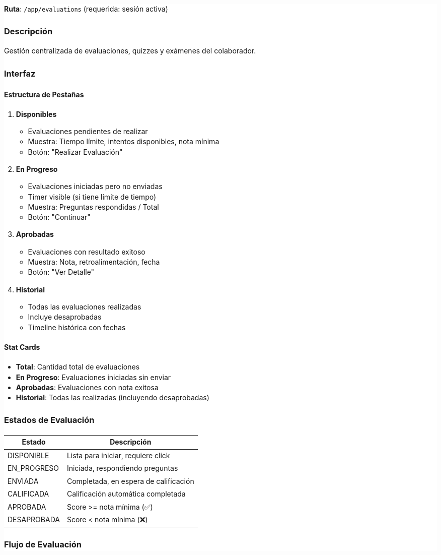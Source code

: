 **Ruta**: `/app/evaluations` (requerida: sesión activa)

### Descripción

Gestión centralizada de evaluaciones, quizzes y exámenes del colaborador.

### Interfaz

#### Estructura de Pestañas

1. **Disponibles**
   - Evaluaciones pendientes de realizar
   - Muestra: Tiempo límite, intentos disponibles, nota mínima
   - Botón: "Realizar Evaluación"

2. **En Progreso**
   - Evaluaciones iniciadas pero no enviadas
   - Timer visible (si tiene límite de tiempo)
   - Muestra: Preguntas respondidas / Total
   - Botón: "Continuar"

3. **Aprobadas**
   - Evaluaciones con resultado exitoso
   - Muestra: Nota, retroalimentación, fecha
   - Botón: "Ver Detalle"

4. **Historial**
   - Todas las evaluaciones realizadas
   - Incluye desaprobadas
   - Timeline histórica con fechas

#### Stat Cards

- **Total**: Cantidad total de evaluaciones
- **En Progreso**: Evaluaciones iniciadas sin enviar
- **Aprobadas**: Evaluaciones con nota exitosa
- **Historial**: Todas las realizadas (incluyendo desaprobadas)

### Estados de Evaluación

| Estado | Descripción |
|--------|-------------|
| DISPONIBLE | Lista para iniciar, requiere click |
| EN_PROGRESO | Iniciada, respondiendo preguntas |
| ENVIADA | Completada, en espera de calificación |
| CALIFICADA | Calificación automática completada |
| APROBADA | Score >= nota mínima (✅) |
| DESAPROBADA | Score < nota mínima (❌) |

### Flujo de Evaluación
